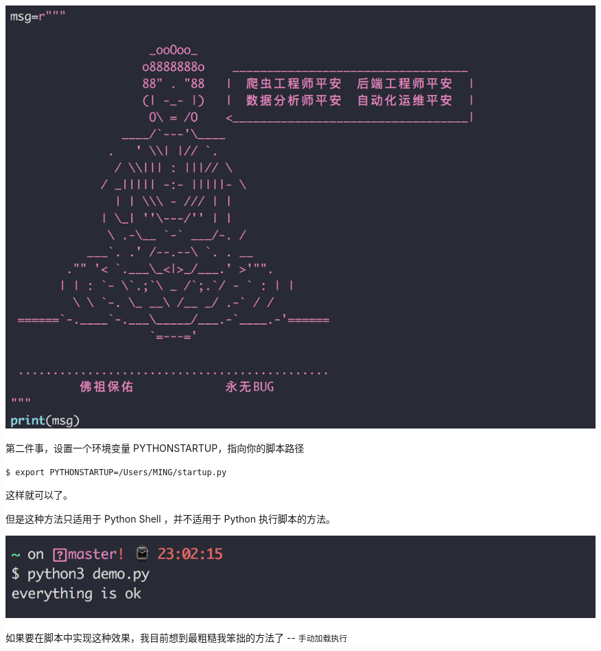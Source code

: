 ![](./images/N02-魔法命令行/Python魔法指南-20211130-180413-000492.png)

第二件事，设置一个环境变量 PYTHONSTARTUP，指向你的脚本路径

```shell
$ export PYTHONSTARTUP=/Users/MING/startup.py
```

这样就可以了。

但是这种方法只适用于 Python Shell ，并不适用于 Python 执行脚本的方法。

![](./images/N02-魔法命令行/Python魔法指南-20211130-180413-076558.png)

如果要在脚本中实现这种效果，我目前想到最粗糙我笨拙的方法了 -- `手动加载执行`
